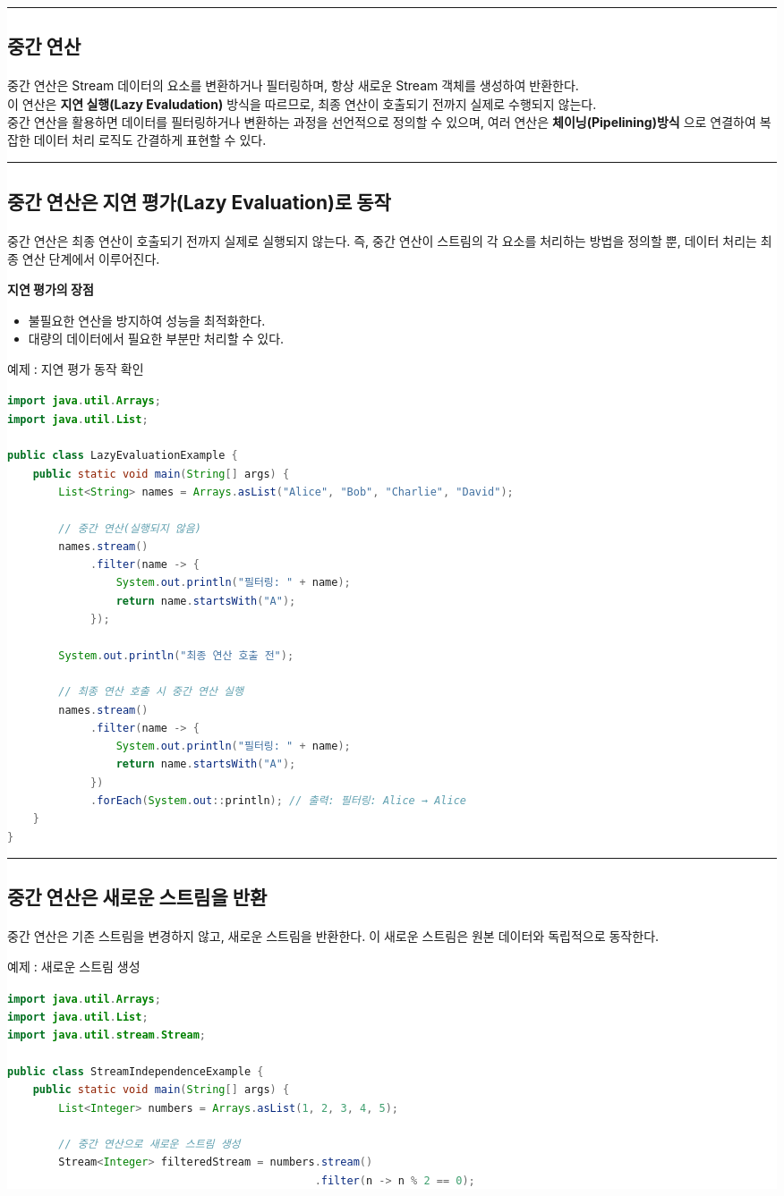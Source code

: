 --------------------

## 중간 연산
중간 연산은 Stream 데이터의 요소를 변환하거나 필터링하며, 항상 새로운 Stream 객체를 생성하여 반환한다.<br>
이 연산은 **지연 실행(Lazy Evaludation)** 방식을 따르므로, 최종 연산이 호출되기 전까지 실제로 수행되지 않는다.<br>
중간 연산을 활용하면 데이터를 필터링하거나 변환하는 과정을 선언적으로 정의할 수 있으며, 여러 연산은 **체이닝(Pipelining)방식** 으로 연결하여 복잡한 데이터 처리 로직도 간결하게 표현할 수 있다.

--------------
## 중간 연산은 지연 평가(Lazy Evaluation)로 동작
중간 연산은 최종 연산이 호출되기 전까지 실제로 실행되지 않는다. 즉, 중간 연산이 스트림의 각 요소를 처리하는 방법을 정의할 뿐, 데이터 처리는 최종 연산 단계에서 이루어진다.

**지연 평가의 장점**<br>
+ 불필요한 연산을 방지하여 성능을 최적화한다.
+ 대량의 데이터에서 필요한 부분만 처리할 수 있다.

예제 : 지연 평가 동작 확인
```java
import java.util.Arrays;
import java.util.List;

public class LazyEvaluationExample {
    public static void main(String[] args) {
        List<String> names = Arrays.asList("Alice", "Bob", "Charlie", "David");

        // 중간 연산(실행되지 않음)
        names.stream()
             .filter(name -> {
                 System.out.println("필터링: " + name);
                 return name.startsWith("A");
             });

        System.out.println("최종 연산 호출 전");

        // 최종 연산 호출 시 중간 연산 실행
        names.stream()
             .filter(name -> {
                 System.out.println("필터링: " + name);
                 return name.startsWith("A");
             })
             .forEach(System.out::println); // 출력: 필터링: Alice → Alice
    }
}
```
--------------
## 중간 연산은 새로운 스트림을 반환
중간 연산은 기존 스트림을 변경하지 않고, 새로운 스트림을 반환한다. 이 새로운 스트림은 원본 데이터와 독립적으로 동작한다.

예제 : 새로운 스트림 생성
```java
import java.util.Arrays;
import java.util.List;
import java.util.stream.Stream;

public class StreamIndependenceExample {
    public static void main(String[] args) {
        List<Integer> numbers = Arrays.asList(1, 2, 3, 4, 5);

        // 중간 연산으로 새로운 스트림 생성
        Stream<Integer> filteredStream = numbers.stream()
                                                .filter(n -> n % 2 == 0);

```